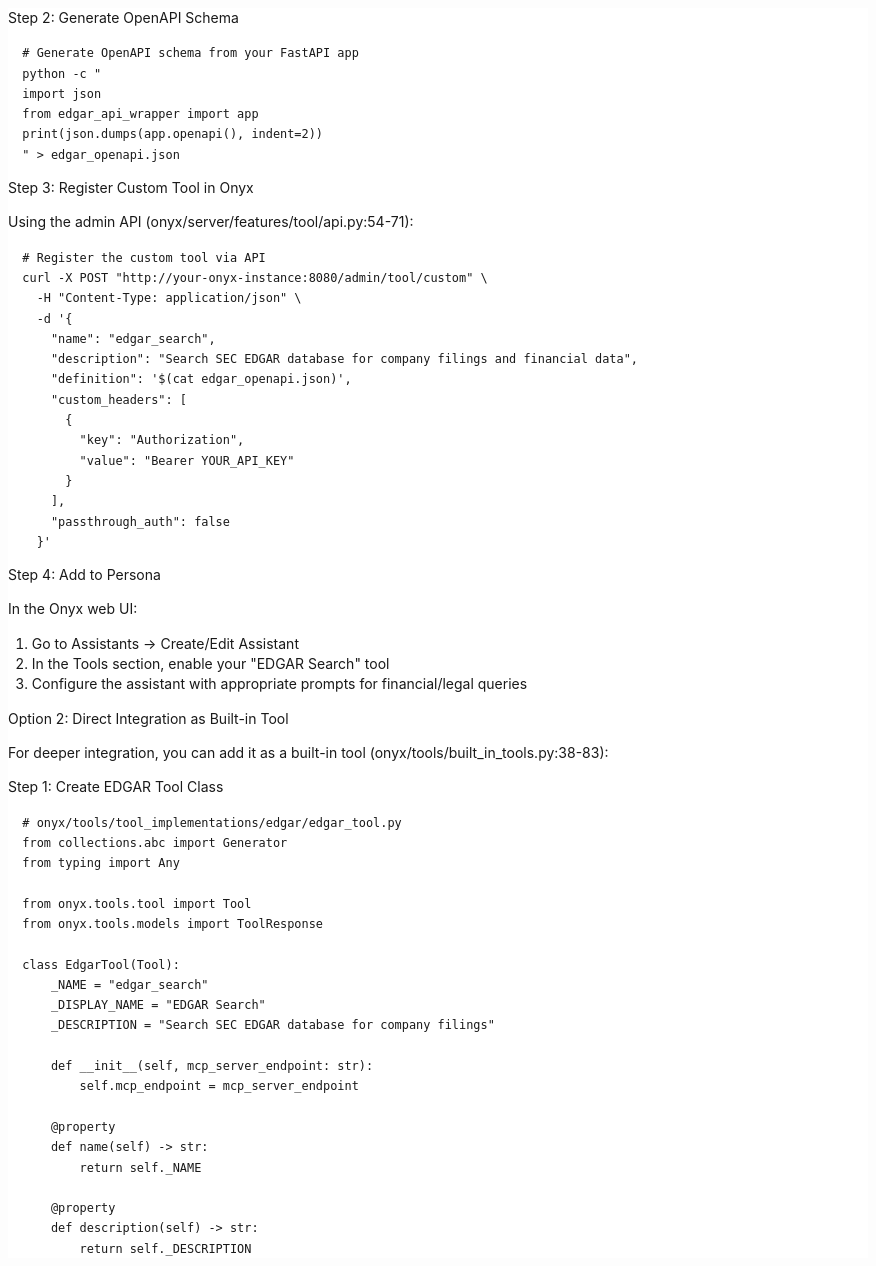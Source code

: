   Step 2: Generate OpenAPI Schema

```
  # Generate OpenAPI schema from your FastAPI app
  python -c "
  import json
  from edgar_api_wrapper import app
  print(json.dumps(app.openapi(), indent=2))
  " > edgar_openapi.json
```

  Step 3: Register Custom Tool in Onyx

  Using the admin API (onyx/server/features/tool/api.py:54-71):

```
  # Register the custom tool via API
  curl -X POST "http://your-onyx-instance:8080/admin/tool/custom" \
    -H "Content-Type: application/json" \
    -d '{
      "name": "edgar_search",
      "description": "Search SEC EDGAR database for company filings and financial data",
      "definition": '$(cat edgar_openapi.json)',
      "custom_headers": [
        {
          "key": "Authorization",
          "value": "Bearer YOUR_API_KEY"
        }
      ],
      "passthrough_auth": false
    }'
```

  Step 4: Add to Persona

  In the Onyx web UI:
  1. Go to Assistants → Create/Edit Assistant
  2. In the Tools section, enable your "EDGAR Search" tool
  3. Configure the assistant with appropriate prompts for financial/legal queries

  Option 2: Direct Integration as Built-in Tool

  For deeper integration, you can add it as a built-in tool (onyx/tools/built_in_tools.py:38-83):

  Step 1: Create EDGAR Tool Class

```
  # onyx/tools/tool_implementations/edgar/edgar_tool.py
  from collections.abc import Generator
  from typing import Any

  from onyx.tools.tool import Tool
  from onyx.tools.models import ToolResponse

  class EdgarTool(Tool):
      _NAME = "edgar_search"
      _DISPLAY_NAME = "EDGAR Search"
      _DESCRIPTION = "Search SEC EDGAR database for company filings"

      def __init__(self, mcp_server_endpoint: str):
          self.mcp_endpoint = mcp_server_endpoint

      @property
      def name(self) -> str:
          return self._NAME

      @property
      def description(self) -> str:
          return self._DESCRIPTION
```